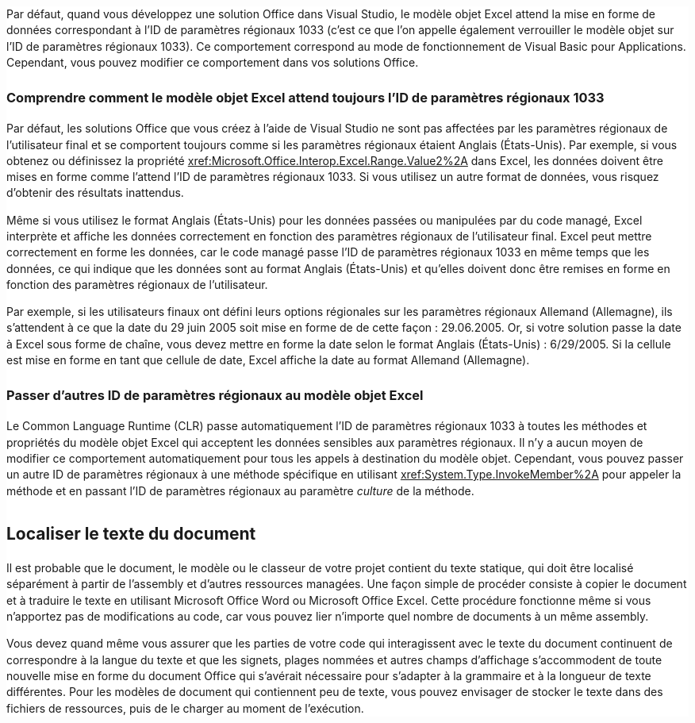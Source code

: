  Par défaut, quand vous développez une solution Office dans Visual Studio, le modèle objet Excel attend la mise en forme de données correspondant à l’ID de paramètres régionaux 1033 (c’est ce que l’on appelle également verrouiller le modèle objet sur l’ID de paramètres régionaux 1033). Ce comportement correspond au mode de fonctionnement de Visual Basic pour Applications. Cependant, vous pouvez modifier ce comportement dans vos solutions Office.

### <a name="understand-how-the-excel-object-model-always-expects-locale-id-1033"></a>Comprendre comment le modèle objet Excel attend toujours l’ID de paramètres régionaux 1033
 Par défaut, les solutions Office que vous créez à l’aide de Visual Studio ne sont pas affectées par les paramètres régionaux de l’utilisateur final et se comportent toujours comme si les paramètres régionaux étaient Anglais (États-Unis). Par exemple, si vous obtenez ou définissez la propriété <xref:Microsoft.Office.Interop.Excel.Range.Value2%2A> dans Excel, les données doivent être mises en forme comme l’attend l’ID de paramètres régionaux 1033. Si vous utilisez un autre format de données, vous risquez d’obtenir des résultats inattendus.

 Même si vous utilisez le format Anglais (États-Unis) pour les données passées ou manipulées par du code managé, Excel interprète et affiche les données correctement en fonction des paramètres régionaux de l’utilisateur final. Excel peut mettre correctement en forme les données, car le code managé passe l’ID de paramètres régionaux 1033 en même temps que les données, ce qui indique que les données sont au format Anglais (États-Unis) et qu’elles doivent donc être remises en forme en fonction des paramètres régionaux de l’utilisateur.

 Par exemple, si les utilisateurs finaux ont défini leurs options régionales sur les paramètres régionaux Allemand (Allemagne), ils s’attendent à ce que la date du 29 juin 2005 soit mise en forme de de cette façon : 29.06.2005. Or, si votre solution passe la date à Excel sous forme de chaîne, vous devez mettre en forme la date selon le format Anglais (États-Unis) : 6/29/2005. Si la cellule est mise en forme en tant que cellule de date, Excel affiche la date au format Allemand (Allemagne).

### <a name="pass-other-locale-ids-to-the-excel-object-model"></a>Passer d’autres ID de paramètres régionaux au modèle objet Excel
 Le Common Language Runtime (CLR) passe automatiquement l’ID de paramètres régionaux 1033 à toutes les méthodes et propriétés du modèle objet Excel qui acceptent les données sensibles aux paramètres régionaux. Il n’y a aucun moyen de modifier ce comportement automatiquement pour tous les appels à destination du modèle objet. Cependant, vous pouvez passer un autre ID de paramètres régionaux à une méthode spécifique en utilisant <xref:System.Type.InvokeMember%2A> pour appeler la méthode et en passant l’ID de paramètres régionaux au paramètre *culture* de la méthode.

## <a name="localize-document-text"></a>Localiser le texte du document
 Il est probable que le document, le modèle ou le classeur de votre projet contient du texte statique, qui doit être localisé séparément à partir de l’assembly et d’autres ressources managées. Une façon simple de procéder consiste à copier le document et à traduire le texte en utilisant Microsoft Office Word ou Microsoft Office Excel. Cette procédure fonctionne même si vous n’apportez pas de modifications au code, car vous pouvez lier n’importe quel nombre de documents à un même assembly.

 Vous devez quand même vous assurer que les parties de votre code qui interagissent avec le texte du document continuent de correspondre à la langue du texte et que les signets, plages nommées et autres champs d’affichage s’accommodent de toute nouvelle mise en forme du document Office qui s’avérait nécessaire pour s’adapter à la grammaire et à la longueur de texte différentes. Pour les modèles de document qui contiennent peu de texte, vous pouvez envisager de stocker le texte dans des fichiers de ressources, puis de le charger au moment de l’exécution.
